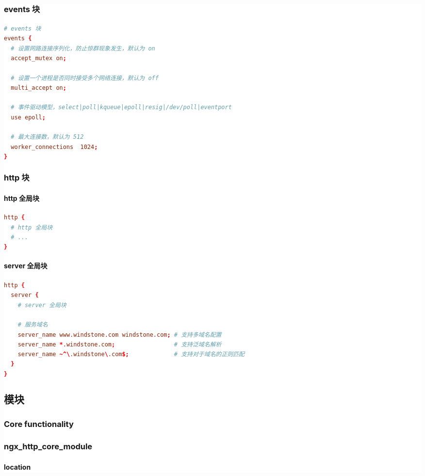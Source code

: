 ### events 块

```conf
# events 块
events {
  # 设置网路连接序列化，防止惊群现象发生，默认为 on
  accept_mutex on;

  # 设置一个进程是否同时接受多个网络连接，默认为 off
  multi_accept on;

  # 事件驱动模型，select|poll|kqueue|epoll|resig|/dev/poll|eventport
  use epoll;

  # 最大连接数，默认为 512
  worker_connections  1024;
}
```

### http 块

#### http 全局块

```conf
http {
  # http 全局块
  # ...
}
```

#### server 全局块

```conf
http {
  server {
    # server 全局块

    # 服务域名
    server_name www.windstone.com windstone.com; # 支持多域名配置
    server_name *.windstone.com;                 # 支持泛域名解析
    server_name ~^\.windstone\.com$;             # 支持对于域名的正则匹配
  }
}
```

## 模块

### Core functionality

### ngx_http_core_module

#### location
